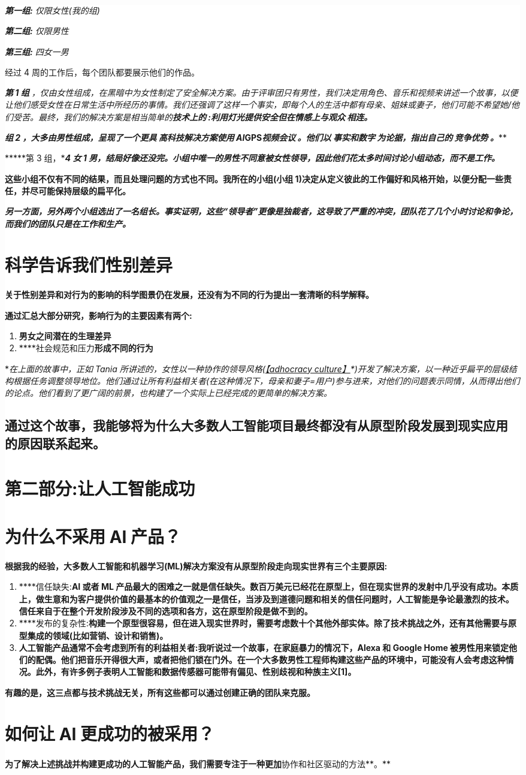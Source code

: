 ***第一组:*** *仅限女性(我的组)*

***第二组:*** *仅限男性*

***第三组:*** *四女一男*

经过 4 周的工作后，每个团队都要展示他们的作品。

***第 1 组*** *，仅由女性组成，在黑暗中为女性制定了安全解决方案。由于评审团只有男性，我们决定用角色、音乐和视频来讲述一个故事，以便让他们感受女性在日常生活中所经历的事情。我们还强调了这样一个事实，即每个人的生活中都有母亲、姐妹或妻子，他们可能不希望她/他们受苦。最终，我们的解决方案是相当简单的******技术上的*** *:利用灯光提供安全但在情感上与观众* ***相连。*****

*****组 2*** *，大多由男性组成，呈现了一个更具* ***高科技解决方案使用 AI*******GPS*******视频会议*** *。他们以* ***事实和数字*** *为论据，指出自己的* ***竞争优势*** *。*****

*****第 3 组，****4 女 1 男，结局好像还没完。小组中唯一的男性不同意被女性领导，因此他们花太多时间讨论小组动态，而不是工作。***

**这些小组不仅有不同的结果，而且处理问题的方式也不同。我所在的小组(小组 1)决定从定义彼此的工作偏好和风格开始，以便分配一些责任，并尽可能保持层级的扁平化。**

***另一方面，另外两个小组选出了一名组长。事实证明，这些“领导者”更像是独裁者，这导致了严重的冲突，团队花了几个小时讨论和争论，而我们的团队只是在工作和生产。***

# **科学告诉我们性别差异**

**关于性别差异和对行为的影响的科学图景仍在发展，还没有为不同的行为提出一套清晰的科学解释。**

**通过汇总大部分研究，影响行为的主要因素有两个:**

1.  **男女之间潜在的生理差异**
2.  ****社会规范和压力**形成不同的行为**

**在上面的故事中，正如 Tania 所讲述的，女性以一种协作的领导风格([*【adhocracy culture】*](https://whatis.techtarget.com/definition/adhocracy)*)开发了解决方案，*以一种近乎扁平的层级结构根据任务调整领导地位。他们通过让所有利益相关者(在这种情况下，母亲和妻子=用户)参与进来，对他们的问题表示同情，从而得出他们的论点。他们看到了更广阔的前景，也构建了一个实际上已经完成的更简单的解决方案。**

## **通过这个故事，我能够将为什么大多数人工智能项目最终都没有从原型阶段发展到现实应用的原因联系起来。**

# **第二部分:让人工智能成功**

# **为什么不采用 AI 产品？**

**根据我的经验，大多数人工智能和机器学习(ML)解决方案没有从原型阶段走向现实世界有三个主要原因:**

1.  ****信任缺失:**AI 或者 ML 产品最大的困难之一就是信任缺失。数百万美元已经花在原型上，但在现实世界的发射中几乎没有成功。本质上，做生意和为客户提供价值的最基本的价值观之一是信任，当涉及到道德问题和相关的信任问题时，人工智能是争论最激烈的技术。信任来自于在整个开发阶段涉及不同的选项和各方，这在原型阶段是做不到的。**
2.  ****发布的复杂性:**构建一个原型很容易，但在进入现实世界时，需要考虑数十个其他外部实体。除了技术挑战之外，还有其他需要与原型集成的领域(比如营销、设计和销售)。**
3.  **人工智能产品通常不会考虑到所有的利益相关者:我听说过一个故事，在家庭暴力的情况下，Alexa 和 Google Home 被男性用来锁定他们的配偶。他们把音乐开得很大声，或者把他们锁在门外。在一个大多数男性工程师构建这些产品的环境中，可能没有人会考虑这种情况。此外，有许多例子表明人工智能和数据传感器可能带有偏见、性别歧视和种族主义[1]。**

**有趣的是，这三点都与技术挑战无关，所有这些都可以通过创建正确的团队来克服。**

# **如何让 AI 更成功的被采用？**

**为了解决上述挑战并构建更成功的人工智能产品，我们需要专注于一种更加**协作和社区驱动的方法**。**
